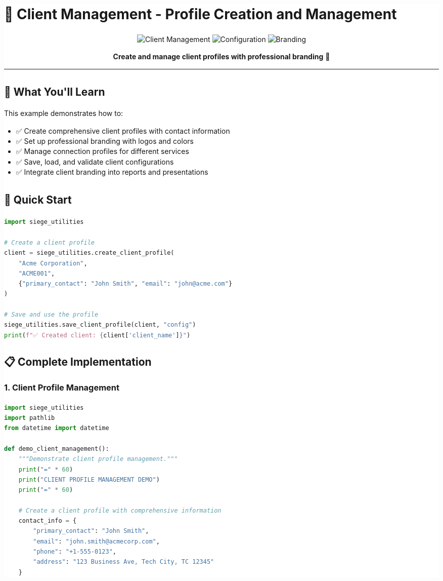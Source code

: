 # 👥 Client Management - Profile Creation and Management

<div align="center">

![Client Management](https://img.shields.io/badge/Client_Management-Profiles_%26_Branding-blue)
![Configuration](https://img.shields.io/badge/Configuration-Profiles_%26_Connections-green)
![Branding](https://img.shields.io/badge/Branding-Custom_Styling-orange)

**Create and manage client profiles with professional branding** 🎨

</div>

---

## 🎯 **What You'll Learn**

This example demonstrates how to:
- ✅ Create comprehensive client profiles with contact information
- ✅ Set up professional branding with logos and colors
- ✅ Manage connection profiles for different services
- ✅ Save, load, and validate client configurations
- ✅ Integrate client branding into reports and presentations

## 🚀 **Quick Start**

```python
import siege_utilities

# Create a client profile
client = siege_utilities.create_client_profile(
    "Acme Corporation",
    "ACME001",
    {"primary_contact": "John Smith", "email": "john@acme.com"}
)

# Save and use the profile
siege_utilities.save_client_profile(client, "config")
print(f"✅ Created client: {client['client_name']}")
```

## 📋 **Complete Implementation**

### **1. Client Profile Management**

```python
import siege_utilities
import pathlib
from datetime import datetime

def demo_client_management():
    """Demonstrate client profile management."""
    print("=" * 60)
    print("CLIENT PROFILE MANAGEMENT DEMO")
    print("=" * 60)
    
    # Create a client profile with comprehensive information
    contact_info = {
        "primary_contact": "John Smith",
        "email": "john.smith@acmecorp.com",
        "phone": "+1-555-0123",
        "address": "123 Business Ave, Tech City, TC 12345"
    }
```